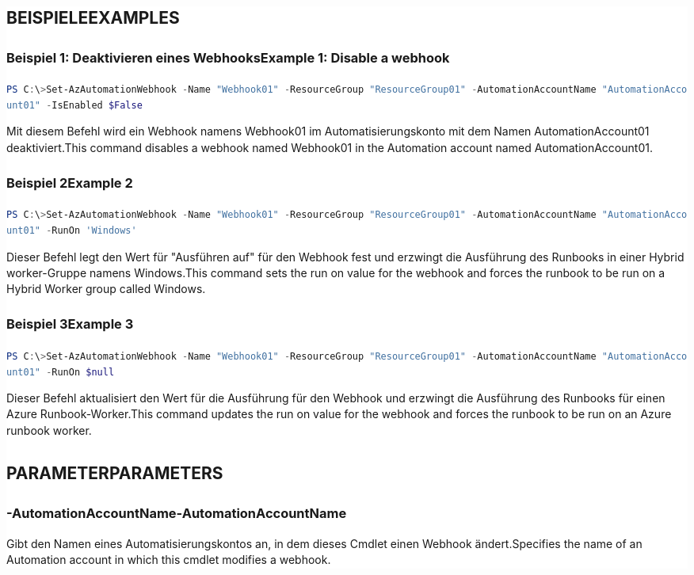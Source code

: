 ## <span data-ttu-id="e764b-107">BEISPIELE</span><span class="sxs-lookup"><span data-stu-id="e764b-107">EXAMPLES</span></span>

### <span data-ttu-id="e764b-108">Beispiel 1: Deaktivieren eines Webhooks</span><span class="sxs-lookup"><span data-stu-id="e764b-108">Example 1: Disable a webhook</span></span>
```powershell
PS C:\>Set-AzAutomationWebhook -Name "Webhook01" -ResourceGroup "ResourceGroup01" -AutomationAccountName "AutomationAccount01" -IsEnabled $False
```

<span data-ttu-id="e764b-109">Mit diesem Befehl wird ein Webhook namens Webhook01 im Automatisierungskonto mit dem Namen AutomationAccount01 deaktiviert.</span><span class="sxs-lookup"><span data-stu-id="e764b-109">This command disables a webhook named Webhook01 in the Automation account named AutomationAccount01.</span></span>

### <span data-ttu-id="e764b-110">Beispiel 2</span><span class="sxs-lookup"><span data-stu-id="e764b-110">Example 2</span></span>
```powershell
PS C:\>Set-AzAutomationWebhook -Name "Webhook01" -ResourceGroup "ResourceGroup01" -AutomationAccountName "AutomationAccount01" -RunOn 'Windows'
```

<span data-ttu-id="e764b-111">Dieser Befehl legt den Wert für "Ausführen auf" für den Webhook fest und erzwingt die Ausführung des Runbooks in einer Hybrid worker-Gruppe namens Windows.</span><span class="sxs-lookup"><span data-stu-id="e764b-111">This command sets the run on value for the webhook and forces the runbook to be run on a Hybrid Worker group called Windows.</span></span>

### <span data-ttu-id="e764b-112">Beispiel 3</span><span class="sxs-lookup"><span data-stu-id="e764b-112">Example 3</span></span>
```powershell
PS C:\>Set-AzAutomationWebhook -Name "Webhook01" -ResourceGroup "ResourceGroup01" -AutomationAccountName "AutomationAccount01" -RunOn $null
```

<span data-ttu-id="e764b-113">Dieser Befehl aktualisiert den Wert für die Ausführung für den Webhook und erzwingt die Ausführung des Runbooks für einen Azure Runbook-Worker.</span><span class="sxs-lookup"><span data-stu-id="e764b-113">This command updates the run on value for the webhook and forces the runbook to be run on an Azure runbook worker.</span></span> 

## <span data-ttu-id="e764b-114">PARAMETER</span><span class="sxs-lookup"><span data-stu-id="e764b-114">PARAMETERS</span></span>

### <span data-ttu-id="e764b-115">-AutomationAccountName</span><span class="sxs-lookup"><span data-stu-id="e764b-115">-AutomationAccountName</span></span>
<span data-ttu-id="e764b-116">Gibt den Namen eines Automatisierungskontos an, in dem dieses Cmdlet einen Webhook ändert.</span><span class="sxs-lookup"><span data-stu-id="e764b-116">Specifies the name of an Automation account in which this cmdlet modifies a webhook.</span></span>
